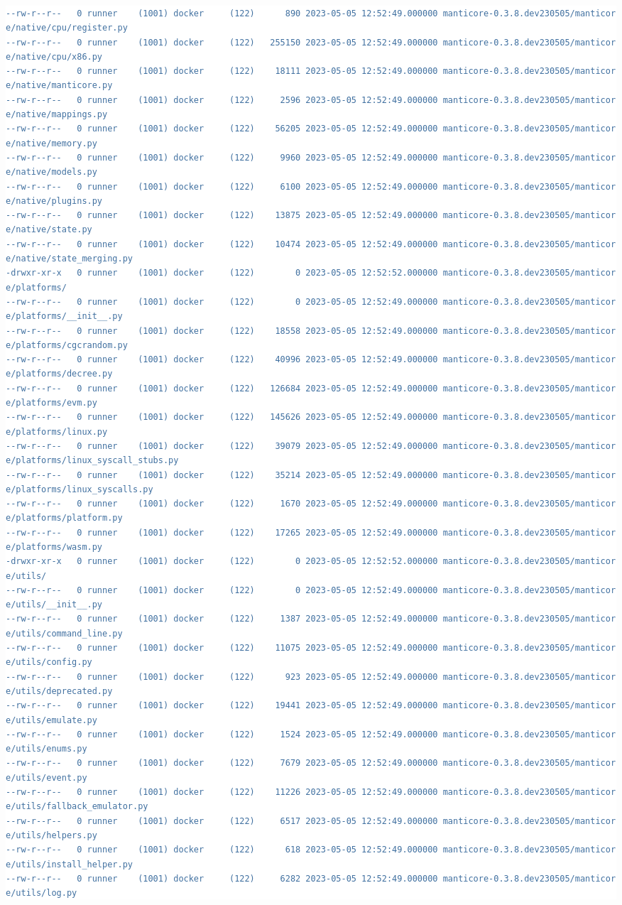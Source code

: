 ```diff
--rw-r--r--   0 runner    (1001) docker     (122)      890 2023-05-05 12:52:49.000000 manticore-0.3.8.dev230505/manticore/native/cpu/register.py
--rw-r--r--   0 runner    (1001) docker     (122)   255150 2023-05-05 12:52:49.000000 manticore-0.3.8.dev230505/manticore/native/cpu/x86.py
--rw-r--r--   0 runner    (1001) docker     (122)    18111 2023-05-05 12:52:49.000000 manticore-0.3.8.dev230505/manticore/native/manticore.py
--rw-r--r--   0 runner    (1001) docker     (122)     2596 2023-05-05 12:52:49.000000 manticore-0.3.8.dev230505/manticore/native/mappings.py
--rw-r--r--   0 runner    (1001) docker     (122)    56205 2023-05-05 12:52:49.000000 manticore-0.3.8.dev230505/manticore/native/memory.py
--rw-r--r--   0 runner    (1001) docker     (122)     9960 2023-05-05 12:52:49.000000 manticore-0.3.8.dev230505/manticore/native/models.py
--rw-r--r--   0 runner    (1001) docker     (122)     6100 2023-05-05 12:52:49.000000 manticore-0.3.8.dev230505/manticore/native/plugins.py
--rw-r--r--   0 runner    (1001) docker     (122)    13875 2023-05-05 12:52:49.000000 manticore-0.3.8.dev230505/manticore/native/state.py
--rw-r--r--   0 runner    (1001) docker     (122)    10474 2023-05-05 12:52:49.000000 manticore-0.3.8.dev230505/manticore/native/state_merging.py
-drwxr-xr-x   0 runner    (1001) docker     (122)        0 2023-05-05 12:52:52.000000 manticore-0.3.8.dev230505/manticore/platforms/
--rw-r--r--   0 runner    (1001) docker     (122)        0 2023-05-05 12:52:49.000000 manticore-0.3.8.dev230505/manticore/platforms/__init__.py
--rw-r--r--   0 runner    (1001) docker     (122)    18558 2023-05-05 12:52:49.000000 manticore-0.3.8.dev230505/manticore/platforms/cgcrandom.py
--rw-r--r--   0 runner    (1001) docker     (122)    40996 2023-05-05 12:52:49.000000 manticore-0.3.8.dev230505/manticore/platforms/decree.py
--rw-r--r--   0 runner    (1001) docker     (122)   126684 2023-05-05 12:52:49.000000 manticore-0.3.8.dev230505/manticore/platforms/evm.py
--rw-r--r--   0 runner    (1001) docker     (122)   145626 2023-05-05 12:52:49.000000 manticore-0.3.8.dev230505/manticore/platforms/linux.py
--rw-r--r--   0 runner    (1001) docker     (122)    39079 2023-05-05 12:52:49.000000 manticore-0.3.8.dev230505/manticore/platforms/linux_syscall_stubs.py
--rw-r--r--   0 runner    (1001) docker     (122)    35214 2023-05-05 12:52:49.000000 manticore-0.3.8.dev230505/manticore/platforms/linux_syscalls.py
--rw-r--r--   0 runner    (1001) docker     (122)     1670 2023-05-05 12:52:49.000000 manticore-0.3.8.dev230505/manticore/platforms/platform.py
--rw-r--r--   0 runner    (1001) docker     (122)    17265 2023-05-05 12:52:49.000000 manticore-0.3.8.dev230505/manticore/platforms/wasm.py
-drwxr-xr-x   0 runner    (1001) docker     (122)        0 2023-05-05 12:52:52.000000 manticore-0.3.8.dev230505/manticore/utils/
--rw-r--r--   0 runner    (1001) docker     (122)        0 2023-05-05 12:52:49.000000 manticore-0.3.8.dev230505/manticore/utils/__init__.py
--rw-r--r--   0 runner    (1001) docker     (122)     1387 2023-05-05 12:52:49.000000 manticore-0.3.8.dev230505/manticore/utils/command_line.py
--rw-r--r--   0 runner    (1001) docker     (122)    11075 2023-05-05 12:52:49.000000 manticore-0.3.8.dev230505/manticore/utils/config.py
--rw-r--r--   0 runner    (1001) docker     (122)      923 2023-05-05 12:52:49.000000 manticore-0.3.8.dev230505/manticore/utils/deprecated.py
--rw-r--r--   0 runner    (1001) docker     (122)    19441 2023-05-05 12:52:49.000000 manticore-0.3.8.dev230505/manticore/utils/emulate.py
--rw-r--r--   0 runner    (1001) docker     (122)     1524 2023-05-05 12:52:49.000000 manticore-0.3.8.dev230505/manticore/utils/enums.py
--rw-r--r--   0 runner    (1001) docker     (122)     7679 2023-05-05 12:52:49.000000 manticore-0.3.8.dev230505/manticore/utils/event.py
--rw-r--r--   0 runner    (1001) docker     (122)    11226 2023-05-05 12:52:49.000000 manticore-0.3.8.dev230505/manticore/utils/fallback_emulator.py
--rw-r--r--   0 runner    (1001) docker     (122)     6517 2023-05-05 12:52:49.000000 manticore-0.3.8.dev230505/manticore/utils/helpers.py
--rw-r--r--   0 runner    (1001) docker     (122)      618 2023-05-05 12:52:49.000000 manticore-0.3.8.dev230505/manticore/utils/install_helper.py
--rw-r--r--   0 runner    (1001) docker     (122)     6282 2023-05-05 12:52:49.000000 manticore-0.3.8.dev230505/manticore/utils/log.py
```